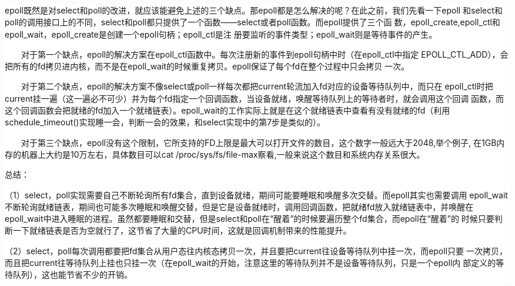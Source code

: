  

epoll既然是对select和poll的改进，就应该能避免上述的三个缺点。那epoll都是怎么解决的呢？在此之前，我们先看一下epoll 和select和poll的调用接口上的不同，select和poll都只提供了一个函数——select或者poll函数。而epoll提供了三个函 数，epoll_create,epoll_ctl和epoll_wait，epoll_create是创建一个epoll句柄；epoll_ctl是注 册要监听的事件类型；epoll_wait则是等待事件的产生。

　　对于第一个缺点，epoll的解决方案在epoll_ctl函数中。每次注册新的事件到epoll句柄中时（在epoll_ctl中指定 EPOLL_CTL_ADD），会把所有的fd拷贝进内核，而不是在epoll_wait的时候重复拷贝。epoll保证了每个fd在整个过程中只会拷贝 一次。

　　对于第二个缺点，epoll的解决方案不像select或poll一样每次都把current轮流加入fd对应的设备等待队列中，而只在 epoll_ctl时把current挂一遍（这一遍必不可少）并为每个fd指定一个回调函数，当设备就绪，唤醒等待队列上的等待者时，就会调用这个回调 函数，而这个回调函数会把就绪的fd加入一个就绪链表）。epoll_wait的工作实际上就是在这个就绪链表中查看有没有就绪的fd（利用 schedule_timeout()实现睡一会，判断一会的效果，和select实现中的第7步是类似的）。

　　对于第三个缺点，epoll没有这个限制，它所支持的FD上限是最大可以打开文件的数目，这个数字一般远大于2048,举个例子, 在1GB内存的机器上大约是10万左右，具体数目可以cat /proc/sys/fs/file-max察看,一般来说这个数目和系统内存关系很大。

总结：

（1）select，poll实现需要自己不断轮询所有fd集合，直到设备就绪，期间可能要睡眠和唤醒多次交替。而epoll其实也需要调用 epoll_wait不断轮询就绪链表，期间也可能多次睡眠和唤醒交替，但是它是设备就绪时，调用回调函数，把就绪fd放入就绪链表中，并唤醒在 epoll_wait中进入睡眠的进程。虽然都要睡眠和交替，但是select和poll在“醒着”的时候要遍历整个fd集合，而epoll在“醒着”的 时候只要判断一下就绪链表是否为空就行了，这节省了大量的CPU时间，这就是回调机制带来的性能提升。

（2）select，poll每次调用都要把fd集合从用户态往内核态拷贝一次，并且要把current往设备等待队列中挂一次，而epoll只要 一次拷贝，而且把current往等待队列上挂也只挂一次（在epoll_wait的开始，注意这里的等待队列并不是设备等待队列，只是一个epoll内 部定义的等待队列），这也能节省不少的开销。